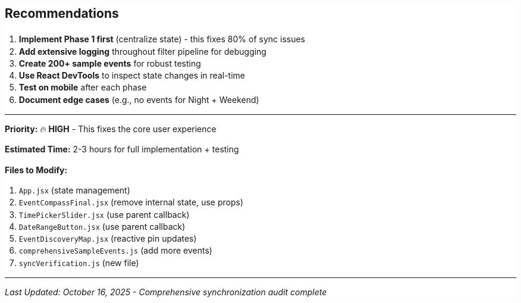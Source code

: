 
## **Recommendations**

1. **Implement Phase 1 first** (centralize state) - this fixes 80% of sync issues
2. **Add extensive logging** throughout filter pipeline for debugging
3. **Create 200+ sample events** for robust testing
4. **Use React DevTools** to inspect state changes in real-time
5. **Test on mobile** after each phase
6. **Document edge cases** (e.g., no events for Night + Weekend)

---

**Priority:** 🔥 **HIGH** - This fixes the core user experience

**Estimated Time:** 2-3 hours for full implementation + testing

**Files to Modify:**
1. `App.jsx` (state management)
2. `EventCompassFinal.jsx` (remove internal state, use props)
3. `TimePickerSlider.jsx` (use parent callback)
4. `DateRangeButton.jsx` (use parent callback)
5. `EventDiscoveryMap.jsx` (reactive pin updates)
6. `comprehensiveSampleEvents.js` (add more events)
7. `syncVerification.js` (new file)

---

*Last Updated: October 16, 2025 - Comprehensive synchronization audit complete*


